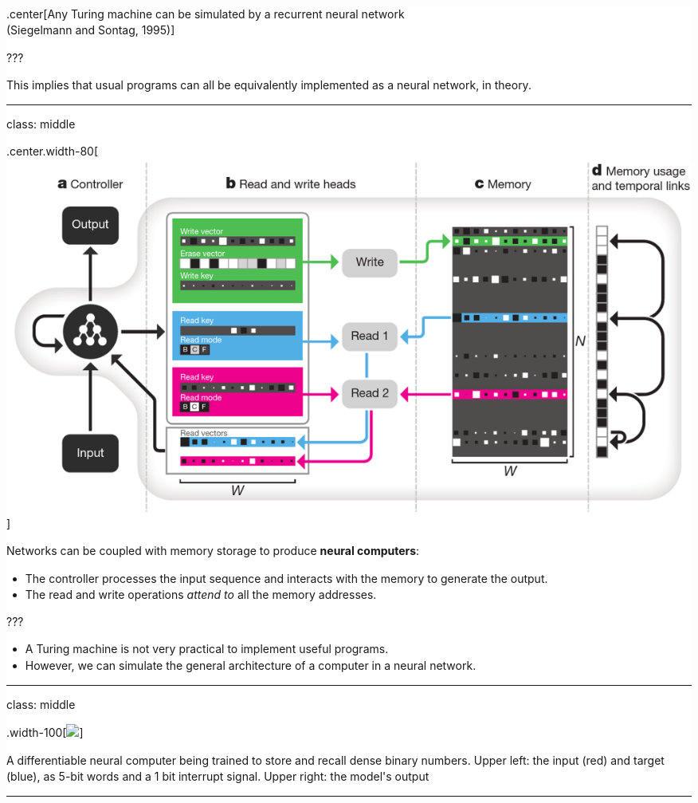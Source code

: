 .center[Any Turing machine can be simulated by a recurrent neural network<br>
(Siegelmann and Sontag, 1995)]

???

This implies that usual programs can all be equivalently implemented as a neural network, in theory.

---

class: middle

.center.width-80[![](figures/lec7/dnc.png)]

Networks can be coupled with memory storage to produce **neural computers**: 
- The controller processes the input sequence and interacts with the memory to generate the output. 
- The read and write operations *attend to* all the memory addresses.

???

- A Turing machine is not very practical to implement useful programs.
- However, we can simulate the general architecture of a computer in a neural network.

---

class: middle

.width-100[![](figures/lec7/DNC_training_recall_task.gif)]

A differentiable neural computer being trained to store and recall dense binary numbers.
Upper left: the input (red) and target (blue), as 5-bit words and a 1 bit interrupt signal.
Upper right: the model's output

---
